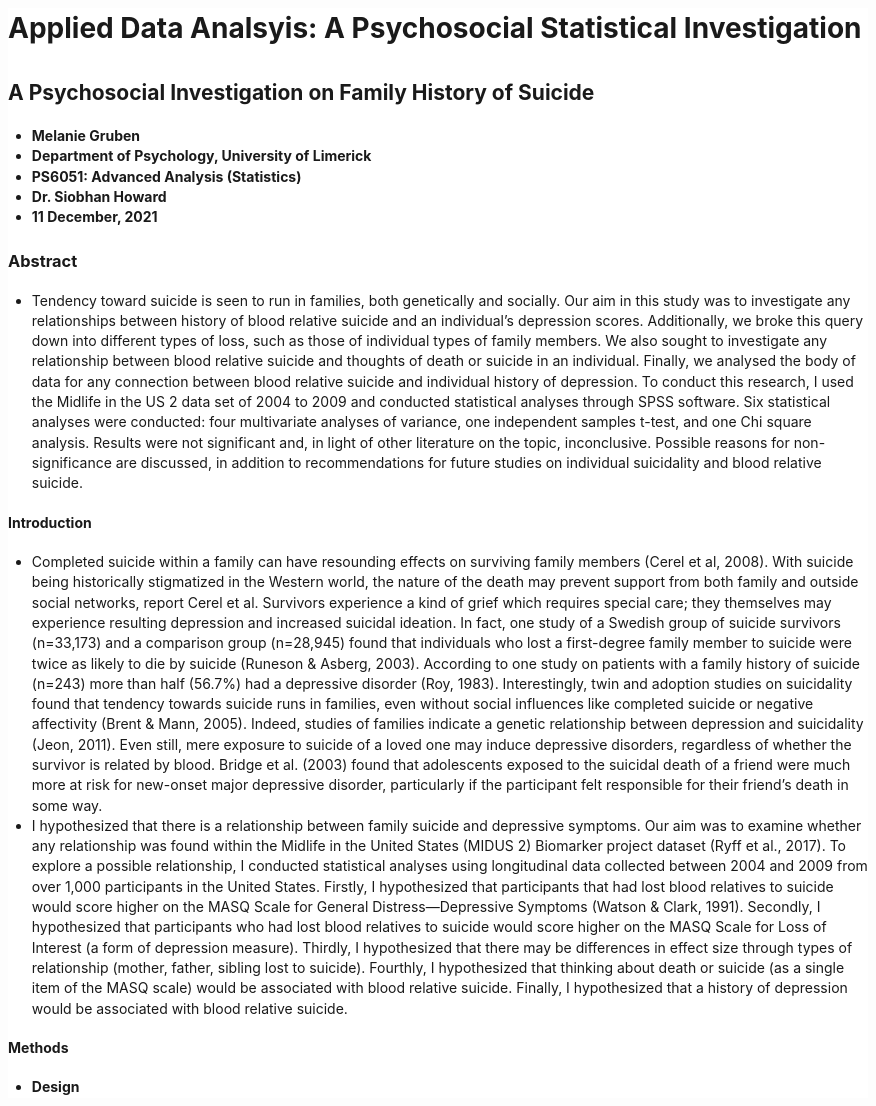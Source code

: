 # Applied Data Analsyis: A Psychosocial Statistical Investigation

## A Psychosocial Investigation on Family History of Suicide

* **Melanie Gruben**
* **Department of Psychology, University of Limerick**
* **PS6051: Advanced Analysis (Statistics)**
* **Dr. Siobhan Howard**
* **11 December, 2021**

### Abstract
* Tendency toward suicide is seen to run in families, both genetically and socially. Our aim in this study was to investigate any relationships between history of blood relative suicide and an individual’s depression scores. Additionally, we broke this query down into different types of loss, such as those of individual types of family members. We also sought to investigate any relationship between blood relative suicide and thoughts of death or suicide in an individual. Finally, we analysed the body of data for any connection between blood relative suicide and individual history of depression. To conduct this research, I used the Midlife in the US 2 data set of 2004 to 2009 and conducted statistical analyses through SPSS software. Six statistical analyses were conducted: four multivariate analyses of variance, one independent samples t-test, and one Chi square analysis. Results were not significant and, in light of other literature on the topic, inconclusive. Possible reasons for non-significance are discussed, in addition to recommendations for future studies on individual suicidality and blood relative suicide.


#### Introduction
* Completed suicide within a family can have resounding effects on surviving family members (Cerel et al, 2008). With suicide being historically stigmatized in the Western world, the nature of the death may prevent support from both family and outside social networks, report Cerel et al. Survivors experience a kind of grief which requires special care; they themselves may experience resulting depression and increased suicidal ideation. In fact, one study of a Swedish group of suicide survivors (n=33,173) and a comparison group (n=28,945) found that individuals who lost a first-degree family member to suicide were twice as likely to die by suicide (Runeson & Asberg, 2003). According to one study on patients with a family history of suicide (n=243) more than half (56.7%) had a depressive disorder (Roy, 1983). Interestingly, twin and adoption studies on suicidality found that tendency towards suicide runs in families, even without social influences like completed suicide or negative affectivity (Brent & Mann, 2005). Indeed, studies of families indicate a genetic relationship between depression and suicidality (Jeon, 2011). Even still, mere exposure to suicide of a loved one may induce depressive disorders, regardless of whether the survivor is related by blood. Bridge et al. (2003) found that adolescents exposed to the suicidal death of a friend were much more at risk for new-onset major depressive disorder, particularly if the participant felt responsible for their friend’s death in some way.
* I hypothesized that there is a relationship between family suicide and depressive symptoms. Our aim was to examine whether any relationship was found within the Midlife in the United States (MIDUS 2) Biomarker project dataset (Ryff et al., 2017). To explore a possible relationship, I conducted statistical analyses using longitudinal data collected between 2004 and 2009 from over 1,000 participants in the United States. Firstly, I hypothesized that participants that had lost blood relatives to suicide would score higher on the MASQ Scale for General Distress—Depressive Symptoms (Watson & Clark, 1991). Secondly, I hypothesized that participants who had lost blood relatives to suicide would score higher on the MASQ Scale for Loss of Interest (a form of depression measure). Thirdly, I hypothesized that there may be differences in effect size through types of relationship (mother, father, sibling lost to suicide). Fourthly, I hypothesized that thinking about death or suicide (as a single item of the MASQ scale) would be associated with blood relative suicide. Finally, I hypothesized that a history of depression would be associated with blood relative suicide.
#### Methods
* **Design**